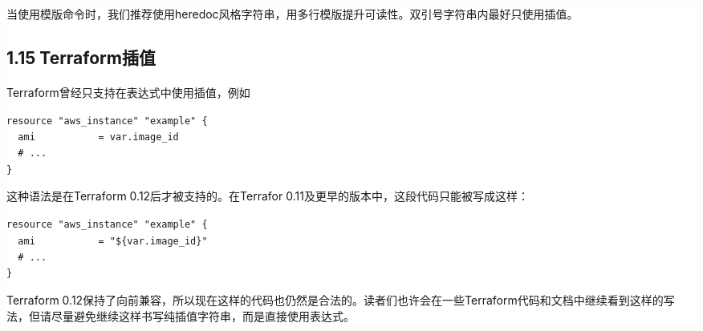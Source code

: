 当使用模版命令时，我们推荐使用heredoc风格字符串，用多行模版提升可读性。双引号字符串内最好只使用插值。

## 1.15 Terraform插值

Terraform曾经只支持在表达式中使用插值，例如

```
resource "aws_instance" "example" {
  ami           = var.image_id
  # ...
}
```

这种语法是在Terraform 0.12后才被支持的。在Terrafor 0.11及更早的版本中，这段代码只能被写成这样：

```
resource "aws_instance" "example" {
  ami           = "${var.image_id}"
  # ...
}
```

Terraform 0.12保持了向前兼容，所以现在这样的代码也仍然是合法的。读者们也许会在一些Terraform代码和文档中继续看到这样的写法，但请尽量避免继续这样书写纯插值字符串，而是直接使用表达式。


